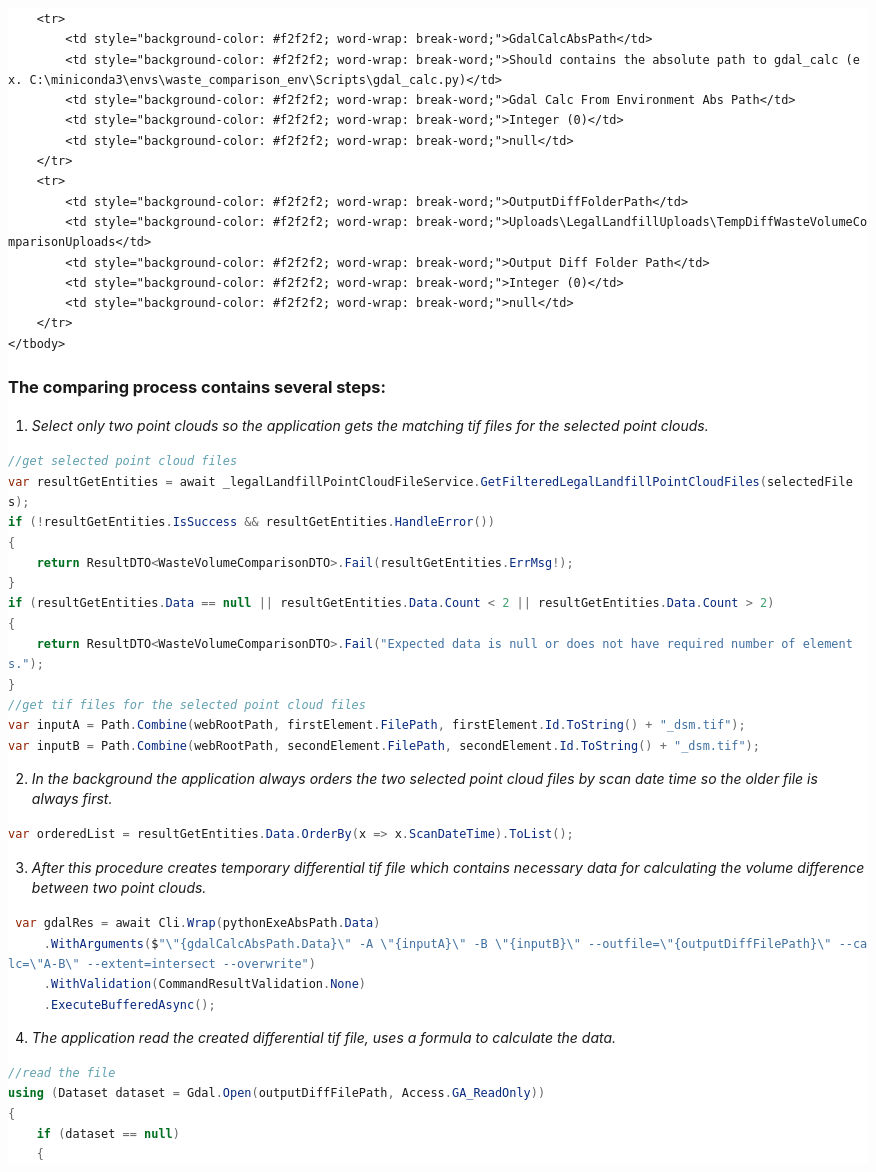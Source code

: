         <tr>
            <td style="background-color: #f2f2f2; word-wrap: break-word;">GdalCalcAbsPath</td>
            <td style="background-color: #f2f2f2; word-wrap: break-word;">Should contains the absolute path to gdal_calc (ex. C:\miniconda3\envs\waste_comparison_env\Scripts\gdal_calc.py)</td>
            <td style="background-color: #f2f2f2; word-wrap: break-word;">Gdal Calc From Environment Abs Path</td>
            <td style="background-color: #f2f2f2; word-wrap: break-word;">Integer (0)</td>
            <td style="background-color: #f2f2f2; word-wrap: break-word;">null</td>
        </tr>
        <tr>
            <td style="background-color: #f2f2f2; word-wrap: break-word;">OutputDiffFolderPath</td>
            <td style="background-color: #f2f2f2; word-wrap: break-word;">Uploads\LegalLandfillUploads\TempDiffWasteVolumeComparisonUploads</td>
            <td style="background-color: #f2f2f2; word-wrap: break-word;">Output Diff Folder Path</td>
            <td style="background-color: #f2f2f2; word-wrap: break-word;">Integer (0)</td>
            <td style="background-color: #f2f2f2; word-wrap: break-word;">null</td>
        </tr>    
    </tbody>
</table>

### The comparing process contains several steps:
1. <i>Select only two point clouds so the application gets the matching tif files for the selected point clouds.</i>
```csharp
//get selected point cloud files
var resultGetEntities = await _legalLandfillPointCloudFileService.GetFilteredLegalLandfillPointCloudFiles(selectedFiles);
if (!resultGetEntities.IsSuccess && resultGetEntities.HandleError())
{
    return ResultDTO<WasteVolumeComparisonDTO>.Fail(resultGetEntities.ErrMsg!);
}
if (resultGetEntities.Data == null || resultGetEntities.Data.Count < 2 || resultGetEntities.Data.Count > 2)
{
    return ResultDTO<WasteVolumeComparisonDTO>.Fail("Expected data is null or does not have required number of elements.");
}
//get tif files for the selected point cloud files
var inputA = Path.Combine(webRootPath, firstElement.FilePath, firstElement.Id.ToString() + "_dsm.tif");
var inputB = Path.Combine(webRootPath, secondElement.FilePath, secondElement.Id.ToString() + "_dsm.tif");
```
2. <i>In the background the application always orders the two selected point cloud files by scan date time so the older file is always first.</i>
```csharp
var orderedList = resultGetEntities.Data.OrderBy(x => x.ScanDateTime).ToList();
```
3. <i>After this procedure creates temporary differential tif file which contains necessary data for calculating the volume difference between two point clouds.</i>
```csharp
 var gdalRes = await Cli.Wrap(pythonExeAbsPath.Data)
     .WithArguments($"\"{gdalCalcAbsPath.Data}\" -A \"{inputA}\" -B \"{inputB}\" --outfile=\"{outputDiffFilePath}\" --calc=\"A-B\" --extent=intersect --overwrite")
     .WithValidation(CommandResultValidation.None)
     .ExecuteBufferedAsync();
```
4. <i>The application read the created differential tif file, uses a formula to calculate the data.</i>
```csharp
//read the file
using (Dataset dataset = Gdal.Open(outputDiffFilePath, Access.GA_ReadOnly))
{
    if (dataset == null)
    {
```
